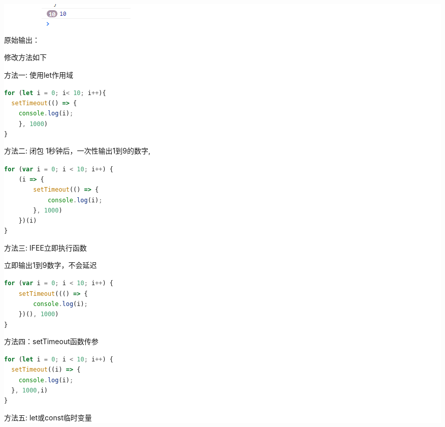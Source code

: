 原始输出：
![](../images/js-23-1.png)

修改方法如下

方法一: 使用let作用域

```js
for (let i = 0; i< 10; i++){
  setTimeout(() => {
    console.log(i);
    }, 1000)
}
```

方法二: 闭包
1秒钟后，一次性输出1到9的数字,

```js
for (var i = 0; i < 10; i++) {
    (i => {
        setTimeout(() => {
            console.log(i);
        }, 1000)
    })(i)
}
```

方法三: IFEE立即执行函数

立即输出1到9数字，不会延迟

```js
for (var i = 0; i < 10; i++) {
    setTimeout((() => {
        console.log(i);
    })(), 1000)
}

```

方法四：setTimeout函数传参

```js
for (let i = 0; i < 10; i++) {
  setTimeout((i) => {
    console.log(i);
  }, 1000,i)
}

```

方法五: let或const临时变量
